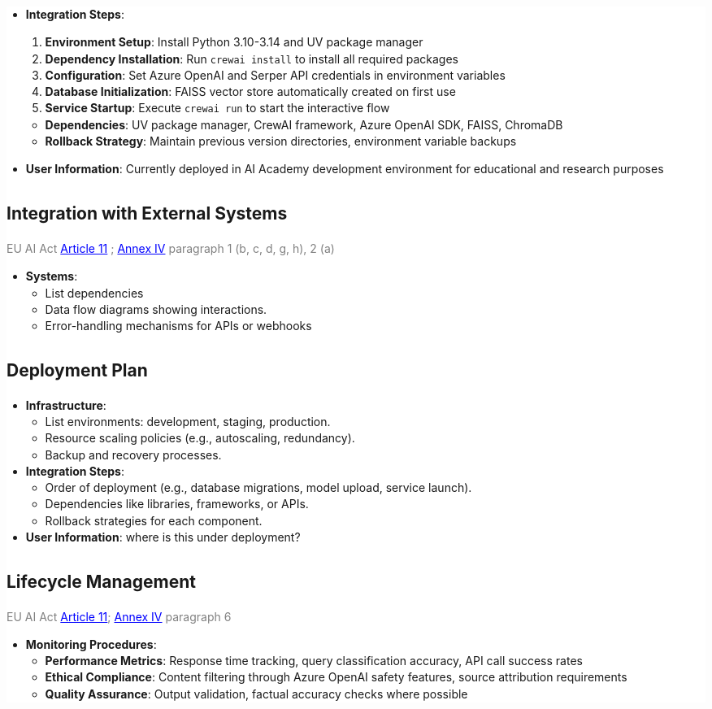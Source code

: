 * **Integration Steps**:
  1. **Environment Setup**: Install Python 3.10-3.14 and UV package manager
  2. **Dependency Installation**: Run `crewai install` to install all required packages
  3. **Configuration**: Set Azure OpenAI and Serper API credentials in environment variables
  4. **Database Initialization**: FAISS vector store automatically created on first use
  5. **Service Startup**: Execute `crewai run` to start the interactive flow
  - **Dependencies**: UV package manager, CrewAI framework, Azure OpenAI SDK, FAISS, ChromaDB
  - **Rollback Strategy**: Maintain previous version directories, environment variable backups

* **User Information**: Currently deployed in AI Academy development environment for educational and research purposes

## Integration with External Systems

<div style="color:gray">
  EU AI Act <a href="https://artificialintelligenceact.eu/article/11/" style="color:blue; text-decoration:underline">Article 11</a> ; <a href="https://artificialintelligenceact.eu/annex/4/" style="color:blue; text-decoration:underline">Annex IV</a> paragraph 1 (b, c, d, g, h), 2 (a)
  <p></p>
</div>

* **Systems**:
  * List dependencies 
  * Data flow diagrams showing interactions.
  * Error-handling mechanisms for APIs or webhooks

## Deployment Plan

* **Infrastructure**:
  * List environments: development, staging, production.
  * Resource scaling policies (e.g., autoscaling, redundancy).
  * Backup and recovery processes.
* **Integration Steps**:
  * Order of deployment (e.g., database migrations, model upload, service launch).
  * Dependencies like libraries, frameworks, or APIs.
  * Rollback strategies for each component.
* **User Information**: where is this under deployment?


## Lifecycle Management

<div style="color:gray">
  EU AI Act <a href="https://artificialintelligenceact.eu/article/11/" style="color:blue; text-decoration:underline">Article 11</a>; <a href="https://artificialintelligenceact.eu/annex/4/" style="color:blue; text-decoration:underline">Annex IV</a> paragraph 6
  <p></p>
</div>
    
* **Monitoring Procedures**: 
  - **Performance Metrics**: Response time tracking, query classification accuracy, API call success rates
  - **Ethical Compliance**: Content filtering through Azure OpenAI safety features, source attribution requirements
  - **Quality Assurance**: Output validation, factual accuracy checks where possible
